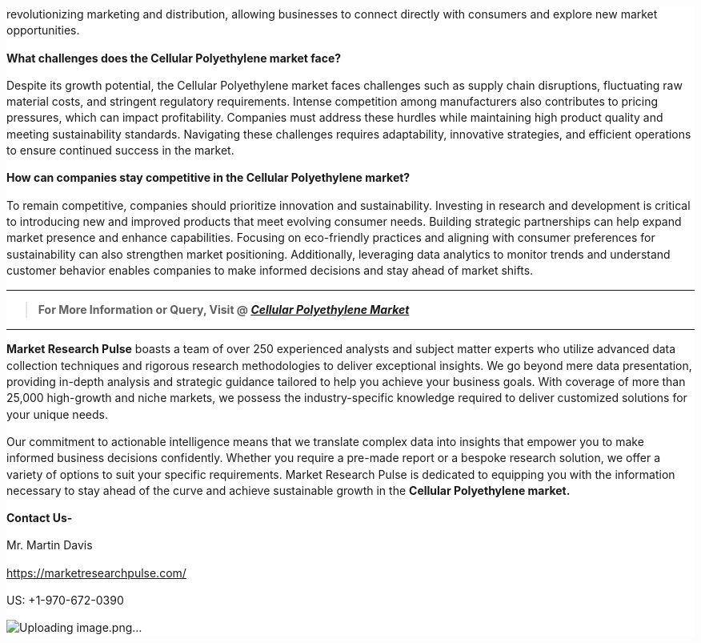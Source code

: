 revolutionizing marketing and distribution, allowing businesses to connect directly with consumers and explore new market opportunities.</p><p><strong>What challenges does the Cellular Polyethylene market face?</strong></p><p>Despite its growth potential, the Cellular Polyethylene market faces challenges such as supply chain disruptions, fluctuating raw material costs, and stringent regulatory requirements. Intense competition among manufacturers also contributes to pricing pressures, which can impact profitability. Companies must address these hurdles while maintaining high product quality and meeting sustainability standards. Navigating these challenges requires adaptability, innovative strategies, and efficient operations to ensure continued success in the market.</p><p><strong>How can companies stay competitive in the Cellular Polyethylene market?</strong></p><p>To remain competitive, companies should prioritize innovation and sustainability. Investing in research and development is critical to introducing new and improved products that meet evolving consumer needs. Building strategic partnerships can help expand market presence and enhance capabilities. Focusing on eco-friendly practices and aligning with consumer preferences for sustainability can also strengthen market positioning. Additionally, leveraging data analytics to monitor trends and understand customer behavior enables companies to make informed decisions and stay ahead of market shifts.</p><hr /><blockquote><p><strong>For More Information or Query, Visit @&nbsp;<em><a href="https://marketresearchpulse.com/report/116635/cellular-polyethylene-market?utm_source=Linkedin&utm_medium=029">Cellular Polyethylene Market</a></em></strong></p></blockquote><hr /><p><strong>Market Research Pulse</strong> boasts a team of over 250 experienced analysts and subject matter experts who utilize advanced data collection techniques and rigorous research methodologies to deliver exceptional insights. We go beyond mere data presentation, providing in-depth analysis and strategic guidance tailored to help you achieve your business goals. With coverage of more than 25,000 high-growth and niche markets, we possess the industry-specific knowledge required to deliver customized solutions for your unique needs.</p><p>Our commitment to actionable intelligence means that we translate complex data into insights that empower you to make informed business decisions confidently. Whether you require a pre-made report or a bespoke research solution, we offer a variety of options to suit your specific requirements. Market Research Pulse is dedicated to equipping you with the information necessary to stay ahead of the curve and achieve sustainable growth in the <strong>Cellular Polyethylene market.</strong></p><p><strong>Contact Us-</strong></p><p>Mr. Martin Davis</p><p>https://marketresearchpulse.com/</p><p>US: +1-970-672-0390</p>
![Uploading image.png…]()
